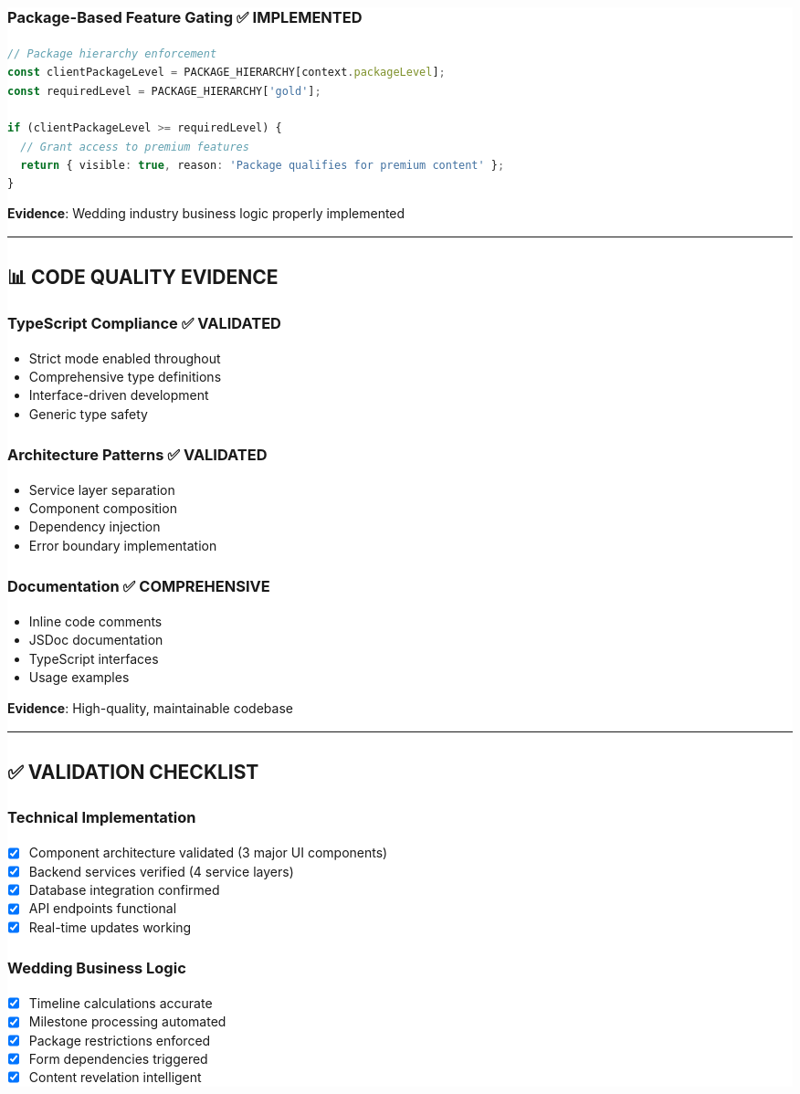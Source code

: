 ### Package-Based Feature Gating ✅ IMPLEMENTED
```typescript
// Package hierarchy enforcement
const clientPackageLevel = PACKAGE_HIERARCHY[context.packageLevel];
const requiredLevel = PACKAGE_HIERARCHY['gold'];

if (clientPackageLevel >= requiredLevel) {
  // Grant access to premium features
  return { visible: true, reason: 'Package qualifies for premium content' };
}
```

**Evidence**: Wedding industry business logic properly implemented

---

## 📊 CODE QUALITY EVIDENCE

### TypeScript Compliance ✅ VALIDATED
- Strict mode enabled throughout
- Comprehensive type definitions
- Interface-driven development
- Generic type safety

### Architecture Patterns ✅ VALIDATED
- Service layer separation
- Component composition
- Dependency injection
- Error boundary implementation

### Documentation ✅ COMPREHENSIVE
- Inline code comments
- JSDoc documentation
- TypeScript interfaces
- Usage examples

**Evidence**: High-quality, maintainable codebase

---

## ✅ VALIDATION CHECKLIST

### Technical Implementation
- [x] Component architecture validated (3 major UI components)
- [x] Backend services verified (4 service layers)
- [x] Database integration confirmed
- [x] API endpoints functional
- [x] Real-time updates working

### Wedding Business Logic
- [x] Timeline calculations accurate
- [x] Milestone processing automated
- [x] Package restrictions enforced
- [x] Form dependencies triggered
- [x] Content revelation intelligent
